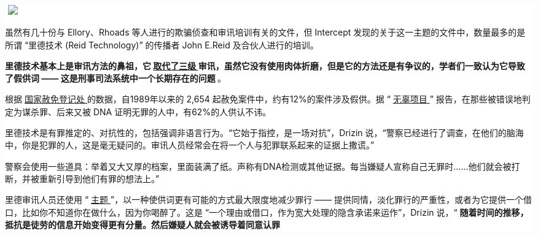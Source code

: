    <img class="graf-image aligncenter jetpack-lazy-image" data-height="350" data-image-id="0*1LnY3beZKkXh5YUl" data-lazy-src="https://cdn-images-1.medium.com/max/1067/0*1LnY3beZKkXh5YUl?is-pending-load=1" data-width="1600" src="https://cdn-images-1.medium.com/max/1067/0*1LnY3beZKkXh5YUl" srcset="data:image/gif;base64,R0lGODlhAQABAIAAAAAAAP///yH5BAEAAAAALAAAAAABAAEAAAIBRAA7"/>
   <noscript>
    <img class="graf-image aligncenter" data-height="350" data-image-id="0*1LnY3beZKkXh5YUl" data-width="1600" src="https://cdn-images-1.medium.com/max/1067/0*1LnY3beZKkXh5YUl"/>
   </noscript>
  </figure>
  <p class="graf graf--p">
   虽然有几十份与 Ellory、Rhoads 等人进行的欺骗侦查和审讯培训有关的文件，但 Intercept 发现的关于这一主题的文件中，数量最多的是所谓 “里德技术 (Reid Technology)” 的传播者 John E.Reid 及合伙人进行的培训。
  </p>
  <p class="graf graf--p">
   <strong class="markup--strong markup--p-strong">
    里德技术基本上是审讯方法的鼻祖，它
   </strong>
   <a class="markup--anchor markup--p-anchor" data-href="https://www.themarshallproject.org/2016/05/24/nothing-but-the-truth" href="https://www.themarshallproject.org/2016/05/24/nothing-but-the-truth" rel="noopener noreferrer" target="_blank">
    <strong class="markup--strong markup--p-strong">
     取代了三级
    </strong>
   </a>
   <strong class="markup--strong markup--p-strong">
    审讯，虽然它没有使用肉体折磨，但是它的方法还是有争议的，学者们一致认为它导致了假供词 —— 这是刑事司法系统中一个长期存在的问题
   </strong>
   。
  </p>
  <p class="graf graf--p">
   根据
   <a class="markup--anchor markup--p-anchor" data-href="http://www.law.umich.edu/special/exoneration/Pages/detaillist.aspx?View=%7bfaf6eddb-5a68-4f8f-8a52-2c61f5bf9ea7%7d&amp;SortField=FC&amp;SortDir=Desc" href="https://www.law.umich.edu/special/exoneration/Pages/detaillist.aspx?View=%7bfaf6eddb-5a68-4f8f-8a52-2c61f5bf9ea7%7d&amp;SortField=FC&amp;SortDir=Desc" rel="noopener noreferrer" target="_blank">
    国家赦免登记处
   </a>
   的数据，自1989年以来的 2,654 起赦免案件中，约有12%的案件涉及假供。据 “
   <a class="markup--anchor markup--p-anchor" data-href="https://www.innocenceproject.org/dna-exonerations-in-the-united-states/" href="https://www.innocenceproject.org/dna-exonerations-in-the-united-states/" rel="noopener noreferrer" target="_blank">
    无辜项目
   </a>
   ” 报告，在那些被错误地判定为谋杀罪、后来又被 DNA 证明无罪的人中，有62%的人供认不讳。
  </p>
  <p class="graf graf--p">
   里德技术是有罪推定的、对抗性的，包括强调非语言行为。“它始于指控，是一场对抗”，Drizin 说，“警察已经进行了调查，在他们的脑海中，你是犯罪的人，这是毫无疑问的。审讯人员经常会在将一个人与犯罪联系起来的证据上撒谎。”
  </p>
  <p class="graf graf--p">
   警察会使用一些道具：举着又大又厚的档案，里面装满了纸。声称有DNA检测或其他证据。每当嫌疑人宣称自己无罪时……他们就会被打断，并被重新引导到他们有罪的想法上。”
  </p>
  <p class="graf graf--p">
   里德审讯人员还使用 “
   <a class="markup--anchor markup--p-anchor" data-href="https://connect.ilprincipals.org/HigherLogic/System/DownloadDocumentFile.ashx?DocumentFileKey=e4549d68-cb10-47c0-aa94-380438b7798c&amp;forceDialog=0" href="https://connect.ilprincipals.org/HigherLogic/System/DownloadDocumentFile.ashx?DocumentFileKey=e4549d68-cb10-47c0-aa94-380438b7798c&amp;forceDialog=0" rel="noopener noreferrer" target="_blank">
    主题
   </a>
   ”，以一种使供词更有可能的方式最大限度地减少罪行 —— 提供同情，淡化罪行的严重性，或者为它提供一个借口，比如你不知道你在做什么，因为你喝醉了。这是 “一个理由或借口，作为宽大处理的隐含承诺来运作”，Drizin 说，“
   <strong class="markup--strong markup--p-strong">
    随着时间的推移，抵抗是徒劳的信息开始变得更有分量。然后嫌疑人就会被诱导着同意认罪